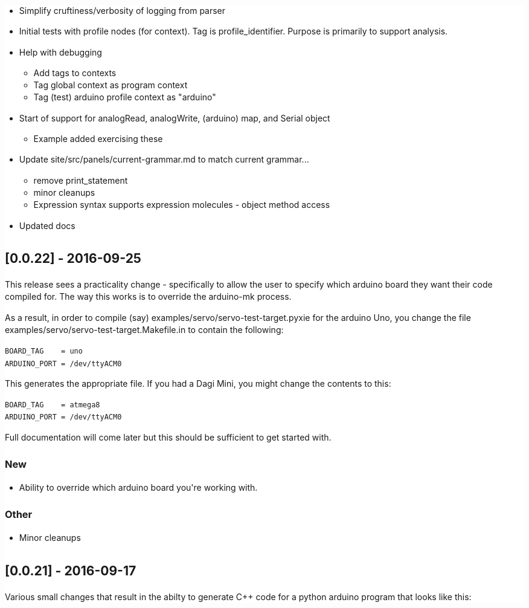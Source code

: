 * Simplify cruftiness/verbosity of logging from parser

* Initial tests with profile nodes (for context). Tag is profile_identifier. Purpose is
  primarily to support analysis. 

* Help with debugging
  * Add tags to contexts
  * Tag global context as program context
  * Tag (test) arduino profile context as "arduino"

* Start of support for analogRead, analogWrite, (arduino) map, and Serial object
  - Example added exercising these

* Update site/src/panels/current-grammar.md to match current grammar...
  - remove print_statement
  - minor cleanups
  - Expression syntax supports expression molecules - object method access

* Updated docs



## [0.0.22] - 2016-09-25

This release sees a practicality change - specifically to allow the user
to specify which arduino board they want their code compiled for. The way
this works is to override the arduino-mk process.

As a result, in order to compile (say) examples/servo/servo-test-target.pyxie
for the arduino Uno, you change the file examples/servo/servo-test-target.Makefile.in
to contain the following:

    BOARD_TAG    = uno
    ARDUINO_PORT = /dev/ttyACM0

This generates the appropriate file. If you had a Dagi Mini, you might change
the contents to this:

    BOARD_TAG    = atmega8
    ARDUINO_PORT = /dev/ttyACM0

Full documentation will come later but this should be sufficient to get started
with.

### New

* Ability to override which arduino board you're working with.

### Other

* Minor cleanups



## [0.0.21] - 2016-09-17

Various small changes that result in the abilty to generate C++ code
for a python arduino program that looks like this:
